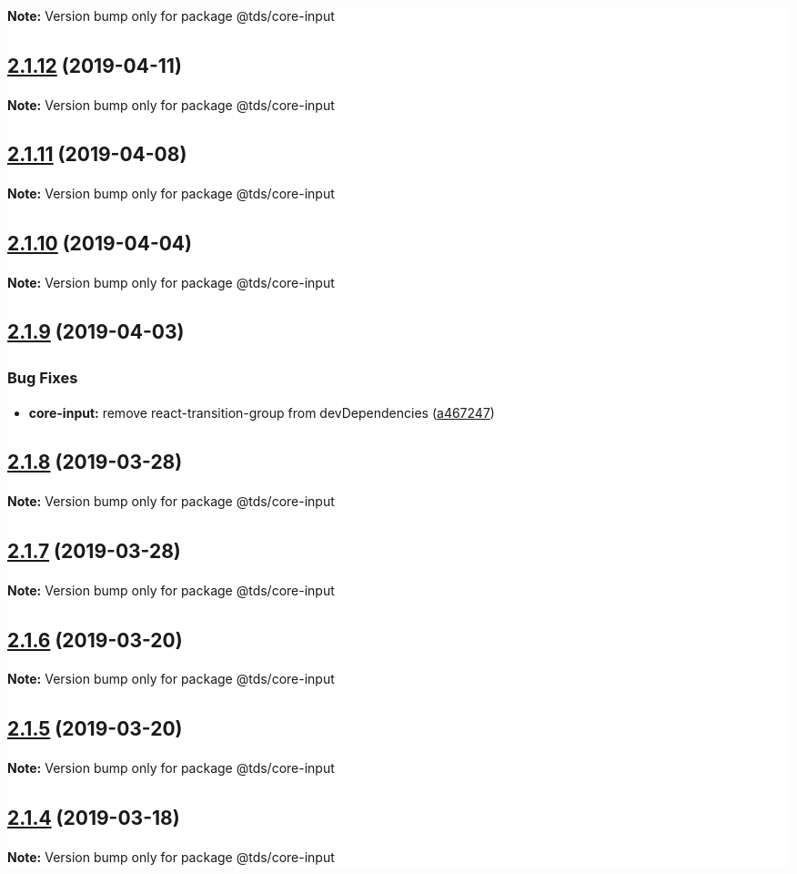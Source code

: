 **Note:** Version bump only for package @tds/core-input

## [2.1.12](https://github.com/telus/tds/compare/@tds/core-input@2.1.11...@tds/core-input@2.1.12) (2019-04-11)

**Note:** Version bump only for package @tds/core-input

## [2.1.11](https://github.com/telus/tds/compare/@tds/core-input@2.1.10...@tds/core-input@2.1.11) (2019-04-08)

**Note:** Version bump only for package @tds/core-input

## [2.1.10](https://github.com/telusdigital/tds/compare/@tds/core-input@2.1.9...@tds/core-input@2.1.10) (2019-04-04)

**Note:** Version bump only for package @tds/core-input

## [2.1.9](https://github.com/telusdigital/tds/compare/@tds/core-input@2.1.8...@tds/core-input@2.1.9) (2019-04-03)

### Bug Fixes

- **core-input:** remove react-transition-group from devDependencies ([a467247](https://github.com/telusdigital/tds/commit/a467247))

## [2.1.8](https://github.com/telusdigital/tds/compare/@tds/core-input@2.1.7...@tds/core-input@2.1.8) (2019-03-28)

**Note:** Version bump only for package @tds/core-input

## [2.1.7](https://github.com/telusdigital/tds/compare/@tds/core-input@2.1.6...@tds/core-input@2.1.7) (2019-03-28)

**Note:** Version bump only for package @tds/core-input

## [2.1.6](https://github.com/telusdigital/tds/compare/@tds/core-input@2.1.5...@tds/core-input@2.1.6) (2019-03-20)

**Note:** Version bump only for package @tds/core-input

## [2.1.5](https://github.com/telusdigital/tds/compare/@tds/core-input@2.1.4...@tds/core-input@2.1.5) (2019-03-20)

**Note:** Version bump only for package @tds/core-input

## [2.1.4](https://github.com/telusdigital/tds/compare/@tds/core-input@2.1.3...@tds/core-input@2.1.4) (2019-03-18)

**Note:** Version bump only for package @tds/core-input
